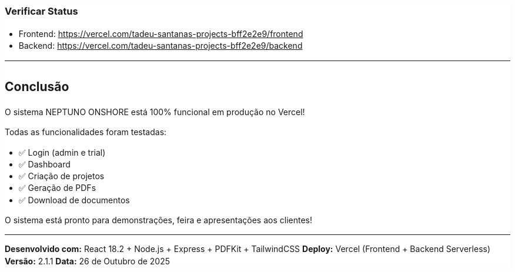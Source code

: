 ### Verificar Status
- Frontend: https://vercel.com/tadeu-santanas-projects-bff2e2e9/frontend
- Backend: https://vercel.com/tadeu-santanas-projects-bff2e2e9/backend

---

## Conclusão

O sistema NEPTUNO ONSHORE está 100% funcional em produção no Vercel!

Todas as funcionalidades foram testadas:
- ✅ Login (admin e trial)
- ✅ Dashboard
- ✅ Criação de projetos
- ✅ Geração de PDFs
- ✅ Download de documentos

O sistema está pronto para demonstrações, feira e apresentações aos clientes!

---

**Desenvolvido com:** React 18.2 + Node.js + Express + PDFKit + TailwindCSS
**Deploy:** Vercel (Frontend + Backend Serverless)
**Versão:** 2.1.1
**Data:** 26 de Outubro de 2025

